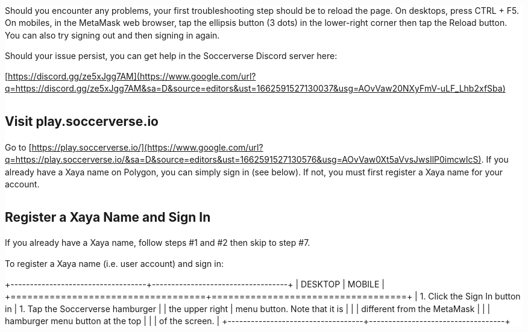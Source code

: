 Should you encounter any problems, your first troubleshooting step
should be to reload the page. On desktops, press CTRL + F5. On mobiles,
in the MetaMask web browser, tap the ellipsis button (3 dots) in the
lower-right corner then tap the Reload button. You can also try signing
out and then signing in again.

Should your issue persist, you can get help in the Soccerverse Discord
server here:

[https://discord.gg/ze5xJgg7AM](https://www.google.com/url?q=https://discord.gg/ze5xJgg7AM&sa=D&source=editors&ust=1662591527130037&usg=AOvVaw20NXyFmV-uLF_Lhb2xfSba)

## Visit play.soccerverse.io

Go
to [https://play.soccerverse.io/](https://www.google.com/url?q=https://play.soccerverse.io/&sa=D&source=editors&ust=1662591527130576&usg=AOvVaw0Xt5aVvsJwsIlP0imcwIcS).
If you already have a Xaya name on Polygon, you can simply sign in (see
below). If not, you must first register a Xaya name for your account.

## Register a Xaya Name and Sign In

If you already have a Xaya name, follow steps #1 and #2 then skip to
step #7.

To register a Xaya name (i.e. user account) and sign in:

+-----------------------------------+-----------------------------------+
| DESKTOP                           | MOBILE                            |
+===================================+===================================+
| 1\. Click the Sign In button in   | 1\. Tap the Soccerverse hamburger |
| the upper right                   | menu button. Note that it is      |
|                                   | different from the MetaMask       |
|                                   | hamburger menu button at the top  |
|                                   | of the screen.                    |
+-----------------------------------+-----------------------------------+